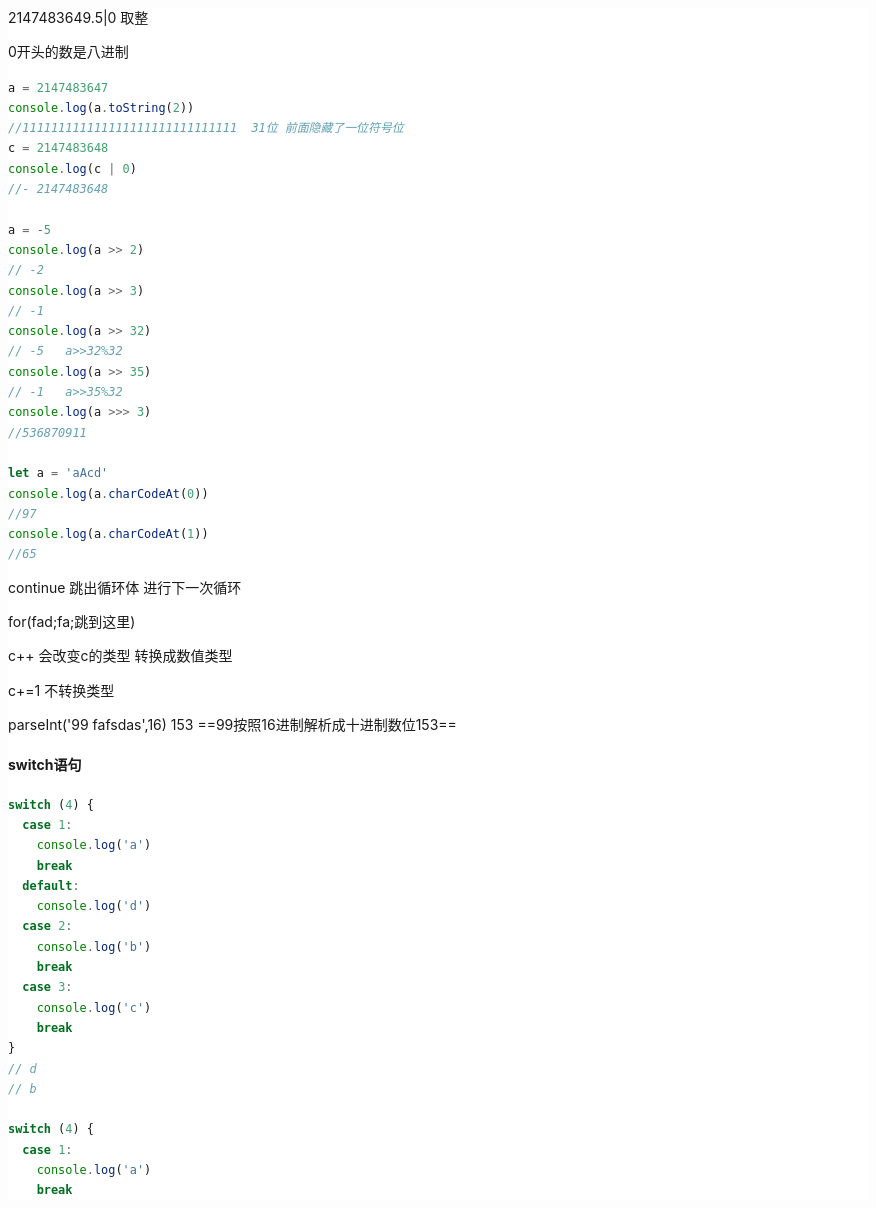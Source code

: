 
2147483649.5|0   取整 

0开头的数是八进制

```javascript
a = 2147483647
console.log(a.toString(2))
//111111111111111111111111111111  31位 前面隐藏了一位符号位
c = 2147483648
console.log(c | 0)
//- 2147483648

a = -5
console.log(a >> 2)
// -2
console.log(a >> 3)
// -1
console.log(a >> 32)
// -5   a>>32%32
console.log(a >> 35)
// -1   a>>35%32
console.log(a >>> 3)
//536870911

let a = 'aAcd'
console.log(a.charCodeAt(0))
//97
console.log(a.charCodeAt(1))
//65
```



continue 跳出循环体 进行下一次循环

for(fad;fa;跳到这里)



c++  会改变c的类型 转换成数值类型 

c+=1   不转换类型

parseInt('99 fafsdas',16)    153   ==99按照16进制解析成十进制数位153==



#### switch语句

```javascript
switch (4) {
  case 1:
    console.log('a')
    break
  default:
    console.log('d')
  case 2:
    console.log('b')
    break
  case 3:
    console.log('c')
    break
}
// d
// b

switch (4) {
  case 1:
    console.log('a')
    break
```